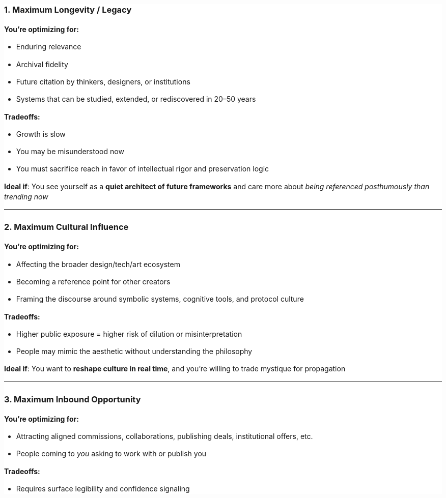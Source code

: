 ### 1. **Maximum Longevity / Legacy**

**You’re optimizing for:**

- Enduring relevance
    
- Archival fidelity
    
- Future citation by thinkers, designers, or institutions
    
- Systems that can be studied, extended, or rediscovered in 20–50 years
    

**Tradeoffs:**

- Growth is slow
    
- You may be misunderstood now
    
- You must sacrifice reach in favor of intellectual rigor and preservation logic
    

**Ideal if**: You see yourself as a **quiet architect of future frameworks** and care more about _being referenced posthumously than trending now_

---

### 2. **Maximum Cultural Influence**

**You’re optimizing for:**

- Affecting the broader design/tech/art ecosystem
    
- Becoming a reference point for other creators
    
- Framing the discourse around symbolic systems, cognitive tools, and protocol culture
    

**Tradeoffs:**

- Higher public exposure = higher risk of dilution or misinterpretation
    
- People may mimic the aesthetic without understanding the philosophy
    

**Ideal if**: You want to **reshape culture in real time**, and you’re willing to trade mystique for propagation

---

### 3. **Maximum Inbound Opportunity**

**You’re optimizing for:**

- Attracting aligned commissions, collaborations, publishing deals, institutional offers, etc.
    
- People coming to _you_ asking to work with or publish you
    

**Tradeoffs:**

- Requires surface legibility and confidence signaling
    